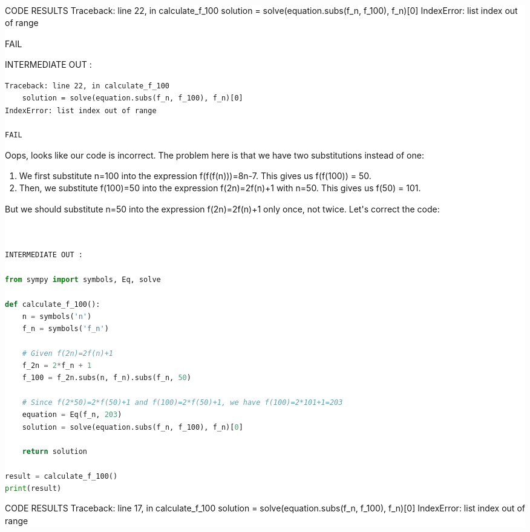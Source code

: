 CODE RESULTS Traceback: line 22, in calculate_f_100
    solution = solve(equation.subs(f_n, f_100), f_n)[0]
IndexError: list index out of range

FAIL


INTERMEDIATE OUT :
```output
Traceback: line 22, in calculate_f_100
    solution = solve(equation.subs(f_n, f_100), f_n)[0]
IndexError: list index out of range

FAIL

```
Oops, looks like our code is incorrect. The problem here is that we have two substitutions instead of one:

1. We first substitute n=100 into the expression f(f(f(n)))=8n-7. This gives us f(f(100)) = 50.
2. Then, we substitute f(100)=50 into the expression f(2n)=2f(n)+1 with n=50. This gives us f(50) = 101. 

But we should substitute n=50 into the expression f(2n)=2f(n)+1 only once, not twice. Let's correct the code:

```python


INTERMEDIATE OUT :

from sympy import symbols, Eq, solve

def calculate_f_100():
    n = symbols('n')
    f_n = symbols('f_n')

    # Given f(2n)=2f(n)+1
    f_2n = 2*f_n + 1
    f_100 = f_2n.subs(n, f_n).subs(f_n, 50)

    # Since f(2*50)=2*f(50)+1 and f(100)=2*f(50)+1, we have f(100)=2*101+1=203
    equation = Eq(f_n, 203)
    solution = solve(equation.subs(f_n, f_100), f_n)[0]

    return solution

result = calculate_f_100()
print(result)
```

CODE RESULTS Traceback: line 17, in calculate_f_100
    solution = solve(equation.subs(f_n, f_100), f_n)[0]
IndexError: list index out of range
